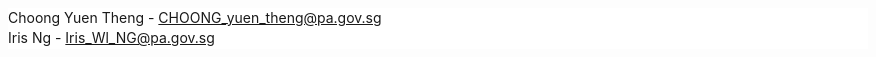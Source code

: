<p>Choong Yuen Theng - <a href="mailto:CHOONG_yuen_theng@pa.gov.sg" rel="noopener noreferrer nofollow" target="_blank">CHOONG_yuen_theng@pa.gov.sg</a> 
<br>Iris Ng - <a href="mailto:Iris_Wl_NG@pa.gov.sg" rel="noopener noreferrer nofollow" target="_blank">Iris_Wl_NG@pa.gov.sg</a>
</p>
</td>
</tr>
</tbody>
</table>
<p></p>